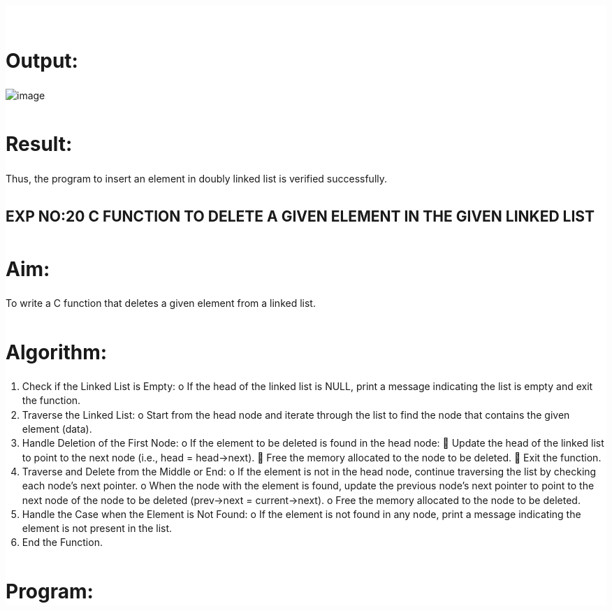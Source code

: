 ```


```
# Output:


![image](https://github.com/user-attachments/assets/93c70ec6-f7f3-44fd-9d8c-a0a99a759769)


# Result:
Thus, the program to insert an element in doubly linked list is verified successfully.




## EXP NO:20 C FUNCTION TO DELETE A GIVEN ELEMENT IN THE GIVEN LINKED LIST

# Aim:

To write a C function that deletes a given element from a linked list.

# Algorithm:

1.	Check if the Linked List is Empty:
o	If the head of the linked list is NULL, print a message indicating the list is empty and exit the function.
2.	Traverse the Linked List:
o	Start from the head node and iterate through the list to find the node that contains the given element (data).
3.	Handle Deletion of the First Node:
o	If the element to be deleted is found in the head node:
	Update the head of the linked list to point to the next node (i.e., head = head->next).
	Free the memory allocated to the node to be deleted.
	Exit the function.
4.	Traverse and Delete from the Middle or End:
o	If the element is not in the head node, continue traversing the list by checking each node’s next pointer.
o	When the node with the element is found, update the previous node’s next pointer to point to the next node of the node to be deleted (prev->next = current->next).
o	Free the memory allocated to the node to be deleted.
5.	Handle the Case when the Element is Not Found:
o	If the element is not found in any node, print a message indicating the element is not present in the list.
6.	End the Function.


# Program:
